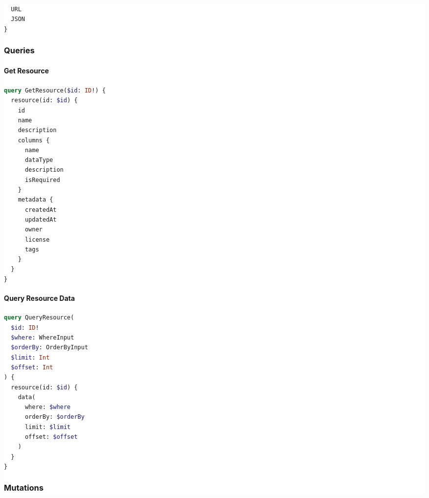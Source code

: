 ```graphql
  URL
  JSON
}
```

### Queries

#### Get Resource
```graphql
query GetResource($id: ID!) {
  resource(id: $id) {
    id
    name
    description
    columns {
      name
      dataType
      description
      isRequired
    }
    metadata {
      createdAt
      updatedAt
      owner
      license
      tags
    }
  }
}
```

#### Query Resource Data
```graphql
query QueryResource(
  $id: ID!
  $where: WhereInput
  $orderBy: OrderByInput
  $limit: Int
  $offset: Int
) {
  resource(id: $id) {
    data(
      where: $where
      orderBy: $orderBy
      limit: $limit
      offset: $offset
    )
  }
}
```

### Mutations
